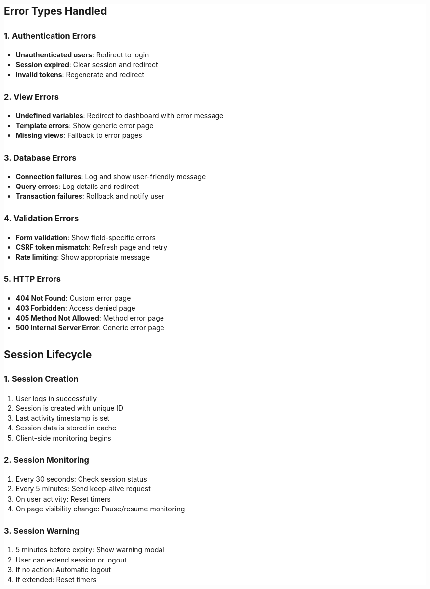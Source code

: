 ## Error Types Handled

### 1. Authentication Errors
- **Unauthenticated users**: Redirect to login
- **Session expired**: Clear session and redirect
- **Invalid tokens**: Regenerate and redirect

### 2. View Errors
- **Undefined variables**: Redirect to dashboard with error message
- **Template errors**: Show generic error page
- **Missing views**: Fallback to error pages

### 3. Database Errors
- **Connection failures**: Log and show user-friendly message
- **Query errors**: Log details and redirect
- **Transaction failures**: Rollback and notify user

### 4. Validation Errors
- **Form validation**: Show field-specific errors
- **CSRF token mismatch**: Refresh page and retry
- **Rate limiting**: Show appropriate message

### 5. HTTP Errors
- **404 Not Found**: Custom error page
- **403 Forbidden**: Access denied page
- **405 Method Not Allowed**: Method error page
- **500 Internal Server Error**: Generic error page

## Session Lifecycle

### 1. Session Creation
1. User logs in successfully
2. Session is created with unique ID
3. Last activity timestamp is set
4. Session data is stored in cache
5. Client-side monitoring begins

### 2. Session Monitoring
1. Every 30 seconds: Check session status
2. Every 5 minutes: Send keep-alive request
3. On user activity: Reset timers
4. On page visibility change: Pause/resume monitoring

### 3. Session Warning
1. 5 minutes before expiry: Show warning modal
2. User can extend session or logout
3. If no action: Automatic logout
4. If extended: Reset timers
